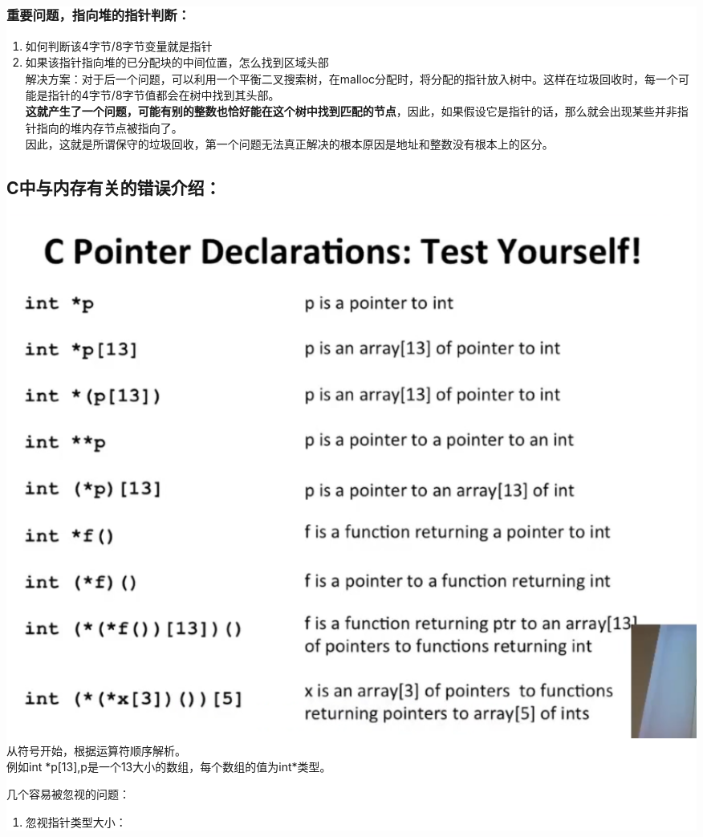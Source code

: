 ### 重要问题，指向堆的指针判断：
1. 如何判断该4字节/8字节变量就是指针
2. 如果该指针指向堆的已分配块的中间位置，怎么找到区域头部<br>
解决方案：对于后一个问题，可以利用一个平衡二叉搜索树，在malloc分配时，将分配的指针放入树中。这样在垃圾回收时，每一个可能是指针的4字节/8字节值都会在树中找到其头部。  
**这就产生了一个问题，可能有别的整数也恰好能在这个树中找到匹配的节点**，因此，如果假设它是指针的话，那么就会出现某些并非指针指向的堆内存节点被指向了。  
因此，这就是所谓保守的垃圾回收，第一个问题无法真正解决的根本原因是地址和整数没有根本上的区分。  

## C中与内存有关的错误介绍：
<img src="markdown图片/屏幕截图 2023-12-11 161339.png" alt="图片alt" title="图片title"><br>
从符号开始，根据运算符顺序解析。  
例如int \*p[13],p是一个13大小的数组，每个数组的值为int*类型。  

几个容易被忽视的问题：<br>
1. 忽视指针类型大小：